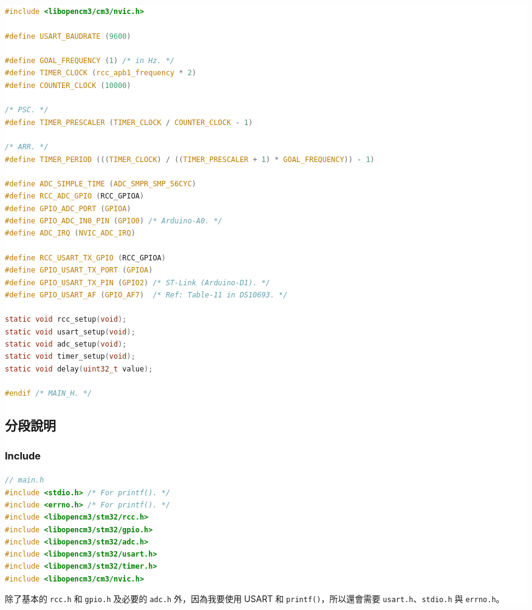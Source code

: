 ``` c
#include <libopencm3/cm3/nvic.h>

#define USART_BAUDRATE (9600)

#define GOAL_FREQUENCY (1) /* in Hz. */
#define TIMER_CLOCK (rcc_apb1_frequency * 2)
#define COUNTER_CLOCK (10000)

/* PSC. */
#define TIMER_PRESCALER (TIMER_CLOCK / COUNTER_CLOCK - 1)

/* ARR. */
#define TIMER_PERIOD (((TIMER_CLOCK) / ((TIMER_PRESCALER + 1) * GOAL_FREQUENCY)) - 1)

#define ADC_SIMPLE_TIME (ADC_SMPR_SMP_56CYC)
#define RCC_ADC_GPIO (RCC_GPIOA)
#define GPIO_ADC_PORT (GPIOA)
#define GPIO_ADC_IN0_PIN (GPIO0) /* Arduino-A0. */
#define ADC_IRQ (NVIC_ADC_IRQ)

#define RCC_USART_TX_GPIO (RCC_GPIOA)
#define GPIO_USART_TX_PORT (GPIOA)
#define GPIO_USART_TX_PIN (GPIO2) /* ST-Link (Arduino-D1). */
#define GPIO_USART_AF (GPIO_AF7)  /* Ref: Table-11 in DS10693. */

static void rcc_setup(void);
static void usart_setup(void);
static void adc_setup(void);
static void timer_setup(void);
static void delay(uint32_t value);

#endif /* MAIN_H. */
```

## 分段說明
### Include
``` c
// main.h
#include <stdio.h> /* For printf(). */
#include <errno.h> /* For printf(). */
#include <libopencm3/stm32/rcc.h>
#include <libopencm3/stm32/gpio.h>
#include <libopencm3/stm32/adc.h>
#include <libopencm3/stm32/usart.h>
#include <libopencm3/stm32/timer.h>
#include <libopencm3/cm3/nvic.h>
```
除了基本的 `rcc.h` 和 `gpio.h` 及必要的 `adc.h` 外，因為我要使用 USART 和 `printf()`，所以還會需要 `usart.h`、`stdio.h` 與 `errno.h`。
